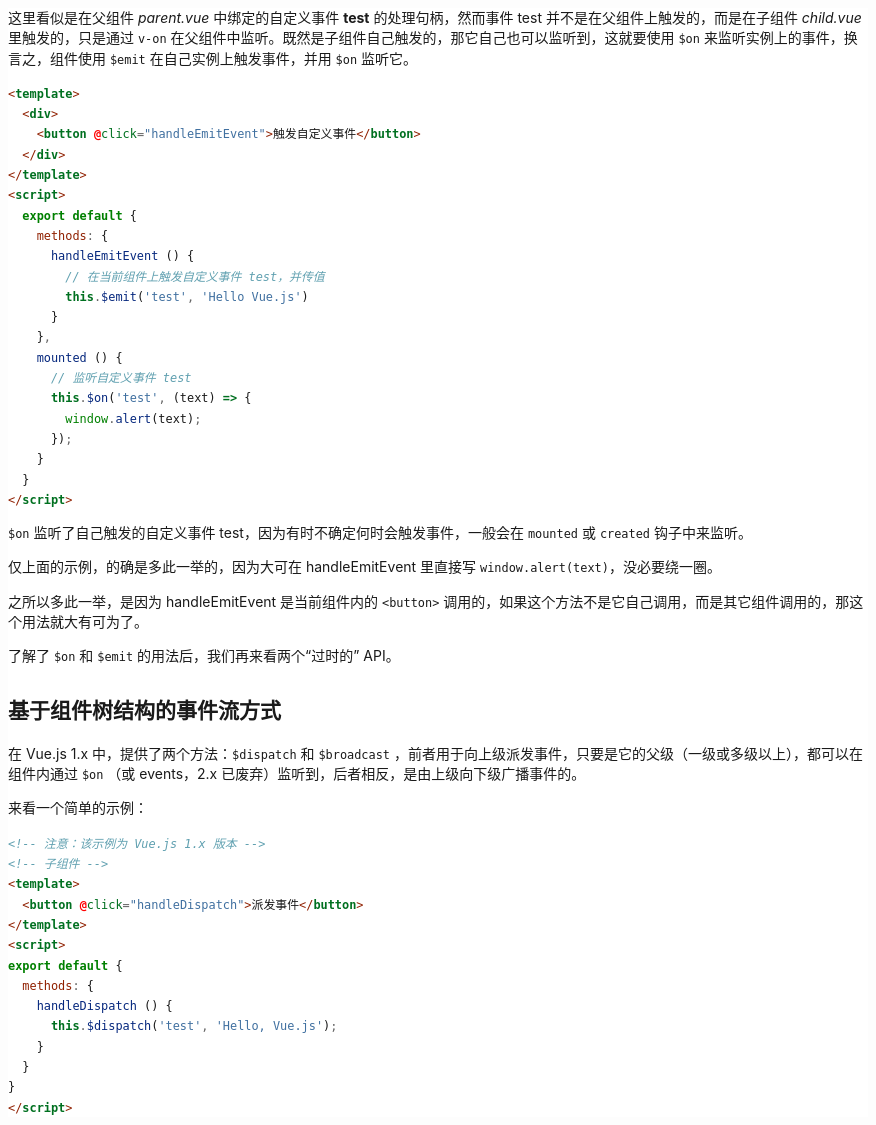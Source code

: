 ```html
```

这里看似是在父组件 *parent.vue* 中绑定的自定义事件 **test** 的处理句柄，然而事件 test 并不是在父组件上触发的，而是在子组件 *child.vue* 里触发的，只是通过 `v-on` 在父组件中监听。既然是子组件自己触发的，那它自己也可以监听到，这就要使用 `$on` 来监听实例上的事件，换言之，组件使用 `$emit` 在自己实例上触发事件，并用 `$on` 监听它。

```html
<template>
  <div>
    <button @click="handleEmitEvent">触发自定义事件</button>
  </div>
</template>
<script>
  export default {
    methods: {
      handleEmitEvent () {
        // 在当前组件上触发自定义事件 test，并传值
        this.$emit('test', 'Hello Vue.js')
      }
    },
    mounted () {
      // 监听自定义事件 test
      this.$on('test', (text) => {
        window.alert(text);
      });
    }
  }
</script>
```

`$on` 监听了自己触发的自定义事件 test，因为有时不确定何时会触发事件，一般会在 `mounted` 或 `created` 钩子中来监听。

仅上面的示例，的确是多此一举的，因为大可在 handleEmitEvent 里直接写 `window.alert(text)`，没必要绕一圈。

之所以多此一举，是因为 handleEmitEvent 是当前组件内的 `<button>` 调用的，如果这个方法不是它自己调用，而是其它组件调用的，那这个用法就大有可为了。

了解了 `$on` 和 `$emit` 的用法后，我们再来看两个“过时的” API。

## 基于组件树结构的事件流方式

在 Vue.js 1.x 中，提供了两个方法：`$dispatch` 和 `$broadcast` ，前者用于向上级派发事件，只要是它的父级（一级或多级以上），都可以在组件内通过 `$on` （或 events，2.x 已废弃）监听到，后者相反，是由上级向下级广播事件的。

来看一个简单的示例：

```html
<!-- 注意：该示例为 Vue.js 1.x 版本 -->
<!-- 子组件 -->
<template>
  <button @click="handleDispatch">派发事件</button>
</template>
<script>
export default {
  methods: {
    handleDispatch () {
      this.$dispatch('test', 'Hello, Vue.js');
    }
  }
}
</script>
```
